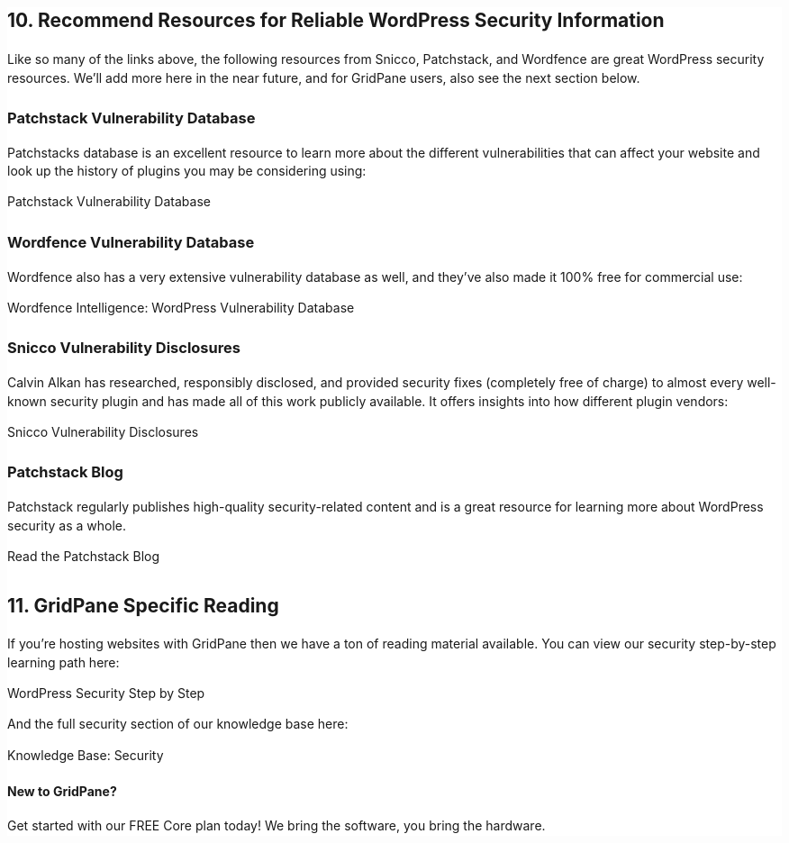  

## 10. Recommend Resources for Reliable WordPress Security Information

Like so many of the links above, the following resources from Snicco, Patchstack, and Wordfence are great WordPress security resources. We’ll add more here in the near future, and for GridPane users, also see the next section below.

### Patchstack Vulnerability Database

Patchstacks database is an excellent resource to learn more about the different vulnerabilities that can affect your website and look up the history of plugins you may be considering using:

Patchstack Vulnerability Database

### Wordfence Vulnerability Database

Wordfence also has a very extensive vulnerability database as well, and they’ve also made it 100% free for commercial use:

Wordfence Intelligence: WordPress Vulnerability Database

### Snicco Vulnerability Disclosures

Calvin Alkan has researched, responsibly disclosed, and provided security fixes (completely free of charge) to almost every well-known security plugin and has made all of this work publicly available. It offers insights into how different plugin vendors:

Snicco Vulnerability Disclosures

### Patchstack Blog

Patchstack regularly publishes high-quality security-related content and is a great resource for learning more about WordPress security as a whole.

Read the Patchstack Blog

 

## 11. GridPane Specific Reading

If you’re hosting websites with GridPane then we have a ton of reading material available. You can view our security step-by-step learning path here:

WordPress Security Step by Step

And the full security section of our knowledge base here:

Knowledge Base: Security

 

 

#### New to GridPane?

Get started with our FREE Core plan today! We bring the software, you bring the hardware.

